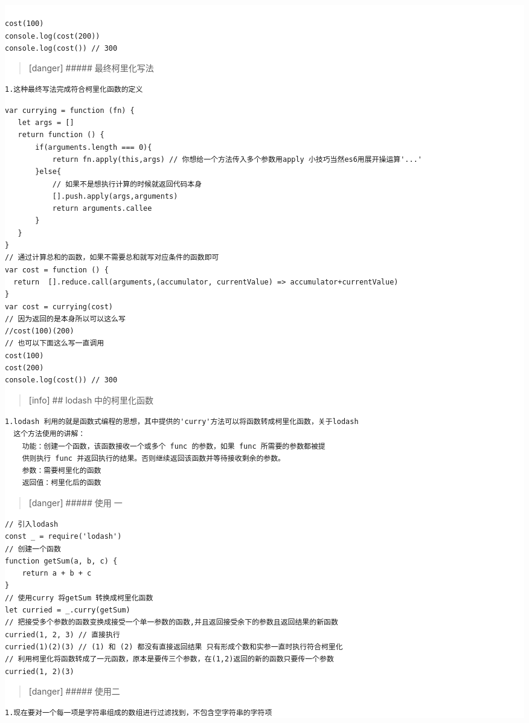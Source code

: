 ~~~

cost(100)
console.log(cost(200))
console.log(cost()) // 300
~~~
>[danger] ##### 最终柯里化写法
~~~
1.这种最终写法完成符合柯里化函数的定义
~~~
~~~
var currying = function (fn) {
   let args = []
   return function () {
       if(arguments.length === 0){
           return fn.apply(this,args) // 你想给一个方法传入多个参数用apply 小技巧当然es6用展开操运算'...'
       }else{
           // 如果不是想执行计算的时候就返回代码本身
           [].push.apply(args,arguments)
           return arguments.callee
       }
   }
}
// 通过计算总和的函数，如果不需要总和就写对应条件的函数即可
var cost = function () {
  return  [].reduce.call(arguments,(accumulator, currentValue) => accumulator+currentValue)
}
var cost = currying(cost)
// 因为返回的是本身所以可以这么写
//cost(100)(200)
// 也可以下面这么写一直调用
cost(100)
cost(200)
console.log(cost()) // 300
~~~
>[info] ## lodash 中的柯里化函数
~~~
1.lodash 利用的就是函数式编程的思想，其中提供的'curry'方法可以将函数转成柯里化函数，关于lodash
  这个方法使用的讲解：
    功能：创建一个函数，该函数接收一个或多个 func 的参数，如果 func 所需要的参数都被提
    供则执行 func 并返回执行的结果。否则继续返回该函数并等待接收剩余的参数。
    参数：需要柯里化的函数
    返回值：柯里化后的函数
~~~
>[danger] ##### 使用 一
~~~
// 引入lodash 
const _ = require('lodash')
// 创建一个函数
function getSum(a, b, c) {
    return a + b + c
}
// 使用curry 将getSum 转换成柯里化函数
let curried = _.curry(getSum)
// 把接受多个参数的函数变换成接受一个单一参数的函数,并且返回接受余下的参数且返回结果的新函数
curried(1, 2, 3) // 直接执行
curried(1)(2)(3) // (1) 和 (2) 都没有直接返回结果 只有形成个数和实参一直时执行符合柯里化
// 利用柯里化将函数转成了一元函数，原本是要传三个参数，在(1,2)返回的新的函数只要传一个参数
curried(1, 2)(3) 

~~~
>[danger] ##### 使用二
~~~
1.现在要对一个每一项是字符串组成的数组进行过滤找到，不包含空字符串的字符项
~~~
~~~
~~~